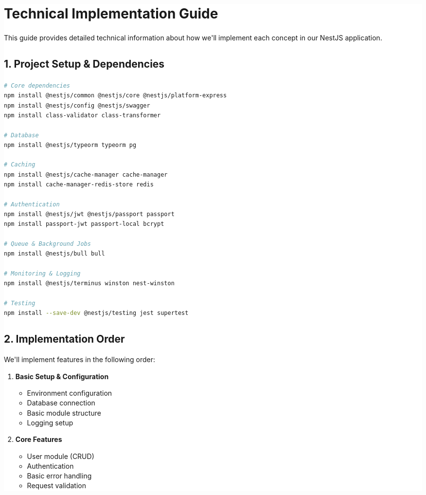 # Technical Implementation Guide

This guide provides detailed technical information about how we'll implement each concept in our NestJS application.

## 1. Project Setup & Dependencies

```bash
# Core dependencies
npm install @nestjs/common @nestjs/core @nestjs/platform-express
npm install @nestjs/config @nestjs/swagger
npm install class-validator class-transformer

# Database
npm install @nestjs/typeorm typeorm pg

# Caching
npm install @nestjs/cache-manager cache-manager
npm install cache-manager-redis-store redis

# Authentication
npm install @nestjs/jwt @nestjs/passport passport
npm install passport-jwt passport-local bcrypt

# Queue & Background Jobs
npm install @nestjs/bull bull

# Monitoring & Logging
npm install @nestjs/terminus winston nest-winston

# Testing
npm install --save-dev @nestjs/testing jest supertest
```

## 2. Implementation Order

We'll implement features in the following order:

1. **Basic Setup & Configuration**

   - Environment configuration
   - Database connection
   - Basic module structure
   - Logging setup

2. **Core Features**

   - User module (CRUD)
   - Authentication
   - Basic error handling
   - Request validation

